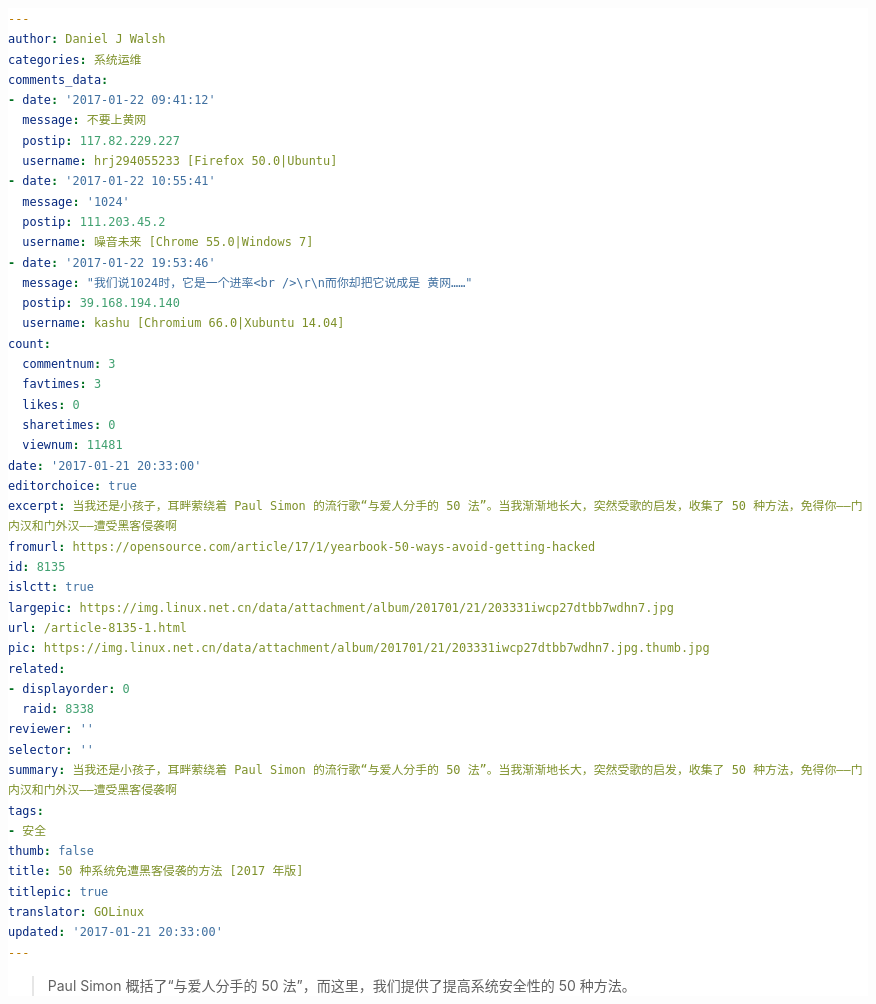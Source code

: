 ```yaml
---
author: Daniel J Walsh
categories: 系统运维
comments_data:
- date: '2017-01-22 09:41:12'
  message: 不要上黄网
  postip: 117.82.229.227
  username: hrj294055233 [Firefox 50.0|Ubuntu]
- date: '2017-01-22 10:55:41'
  message: '1024'
  postip: 111.203.45.2
  username: 噪音未来 [Chrome 55.0|Windows 7]
- date: '2017-01-22 19:53:46'
  message: "我们说1024时，它是一个进率<br />\r\n而你却把它说成是 黄网……"
  postip: 39.168.194.140
  username: kashu [Chromium 66.0|Xubuntu 14.04]
count:
  commentnum: 3
  favtimes: 3
  likes: 0
  sharetimes: 0
  viewnum: 11481
date: '2017-01-21 20:33:00'
editorchoice: true
excerpt: 当我还是小孩子，耳畔萦绕着 Paul Simon 的流行歌“与爱人分手的 50 法”。当我渐渐地长大，突然受歌的启发，收集了 50 种方法，免得你——门内汉和门外汉——遭受黑客侵袭啊
fromurl: https://opensource.com/article/17/1/yearbook-50-ways-avoid-getting-hacked
id: 8135
islctt: true
largepic: https://img.linux.net.cn/data/attachment/album/201701/21/203331iwcp27dtbb7wdhn7.jpg
url: /article-8135-1.html
pic: https://img.linux.net.cn/data/attachment/album/201701/21/203331iwcp27dtbb7wdhn7.jpg.thumb.jpg
related:
- displayorder: 0
  raid: 8338
reviewer: ''
selector: ''
summary: 当我还是小孩子，耳畔萦绕着 Paul Simon 的流行歌“与爱人分手的 50 法”。当我渐渐地长大，突然受歌的启发，收集了 50 种方法，免得你——门内汉和门外汉——遭受黑客侵袭啊
tags:
- 安全
thumb: false
title: 50 种系统免遭黑客侵袭的方法 [2017 年版]
titlepic: true
translator: GOLinux
updated: '2017-01-21 20:33:00'
---
```



> 
> Paul Simon 概括了“与爱人分手的 50 法”，而这里，我们提供了提高系统安全性的 50 种方法。
> 
> 
> 
